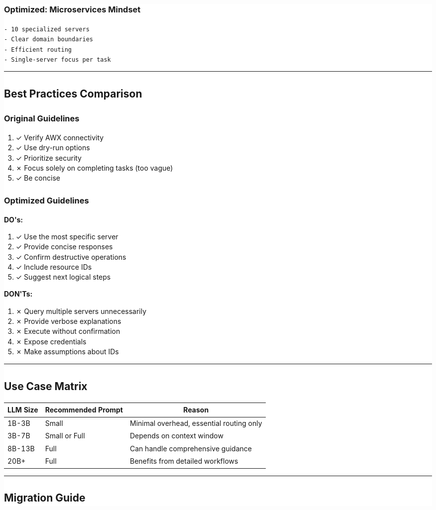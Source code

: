 ### Optimized: Microservices Mindset
```
- 10 specialized servers
- Clear domain boundaries
- Efficient routing
- Single-server focus per task
```

---

## Best Practices Comparison

### Original Guidelines
1. ✓ Verify AWX connectivity
2. ✓ Use dry-run options
3. ✓ Prioritize security
4. ✗ Focus solely on completing tasks (too vague)
5. ✓ Be concise

### Optimized Guidelines

**DO's:**
1. ✓ Use the most specific server
2. ✓ Provide concise responses
3. ✓ Confirm destructive operations
4. ✓ Include resource IDs
5. ✓ Suggest next logical steps

**DON'Ts:**
1. ✗ Query multiple servers unnecessarily
2. ✗ Provide verbose explanations
3. ✗ Execute without confirmation
4. ✗ Expose credentials
5. ✗ Make assumptions about IDs

---

## Use Case Matrix

| LLM Size | Recommended Prompt | Reason |
|----------|-------------------|--------|
| 1B-3B | Small | Minimal overhead, essential routing only |
| 3B-7B | Small or Full | Depends on context window |
| 8B-13B | Full | Can handle comprehensive guidance |
| 20B+ | Full | Benefits from detailed workflows |

---

## Migration Guide
